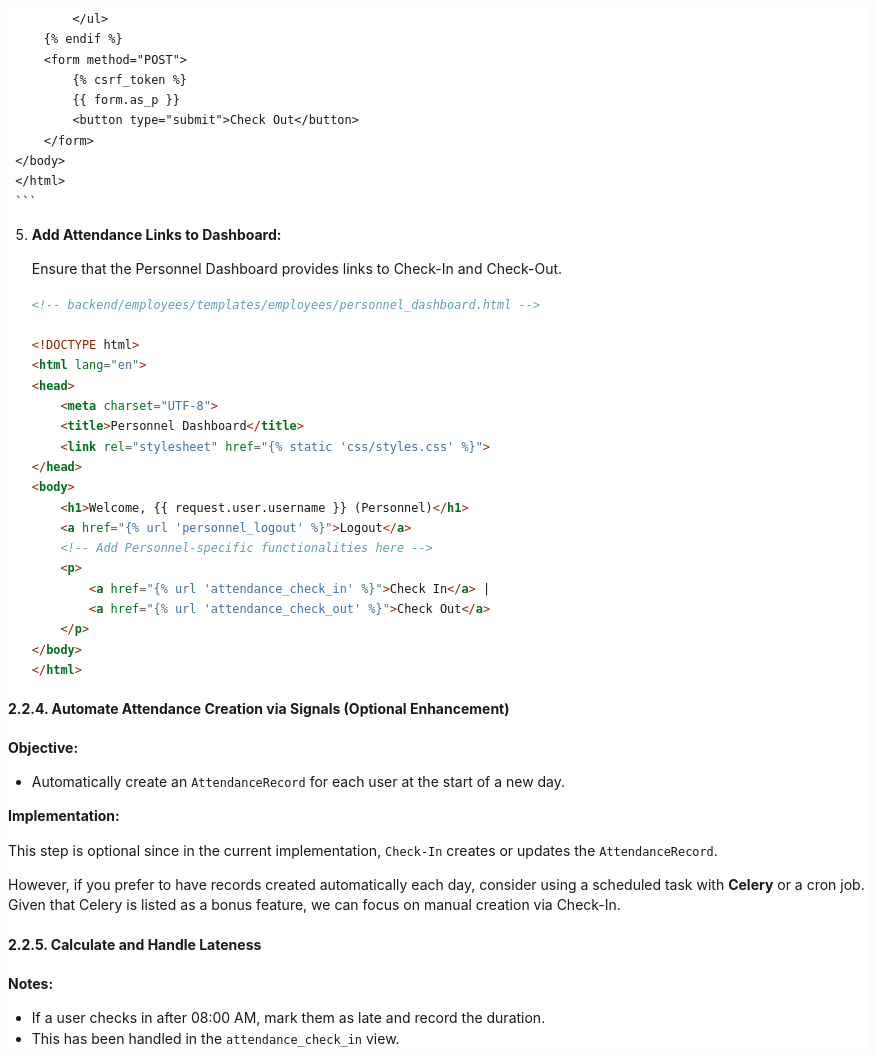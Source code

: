              </ul>
         {% endif %}
         <form method="POST">
             {% csrf_token %}
             {{ form.as_p }}
             <button type="submit">Check Out</button>
         </form>
     </body>
     </html>
     ```

5. **Add Attendance Links to Dashboard:**

   Ensure that the Personnel Dashboard provides links to Check-In and Check-Out.

   ```html
   <!-- backend/employees/templates/employees/personnel_dashboard.html -->

   <!DOCTYPE html>
   <html lang="en">
   <head>
       <meta charset="UTF-8">
       <title>Personnel Dashboard</title>
       <link rel="stylesheet" href="{% static 'css/styles.css' %}">
   </head>
   <body>
       <h1>Welcome, {{ request.user.username }} (Personnel)</h1>
       <a href="{% url 'personnel_logout' %}">Logout</a>
       <!-- Add Personnel-specific functionalities here -->
       <p>
           <a href="{% url 'attendance_check_in' %}">Check In</a> | 
           <a href="{% url 'attendance_check_out' %}">Check Out</a>
       </p>
   </body>
   </html>
   ```

#### **2.2.4. Automate Attendance Creation via Signals (Optional Enhancement)**

**Objective:**
- Automatically create an `AttendanceRecord` for each user at the start of a new day.

**Implementation:**

This step is optional since in the current implementation, `Check-In` creates or updates the `AttendanceRecord`.

However, if you prefer to have records created automatically each day, consider using a scheduled task with **Celery** or a cron job. Given that Celery is listed as a bonus feature, we can focus on manual creation via Check-In.

#### **2.2.5. Calculate and Handle Lateness**

**Notes:**
- If a user checks in after 08:00 AM, mark them as late and record the duration.
- This has been handled in the `attendance_check_in` view.
